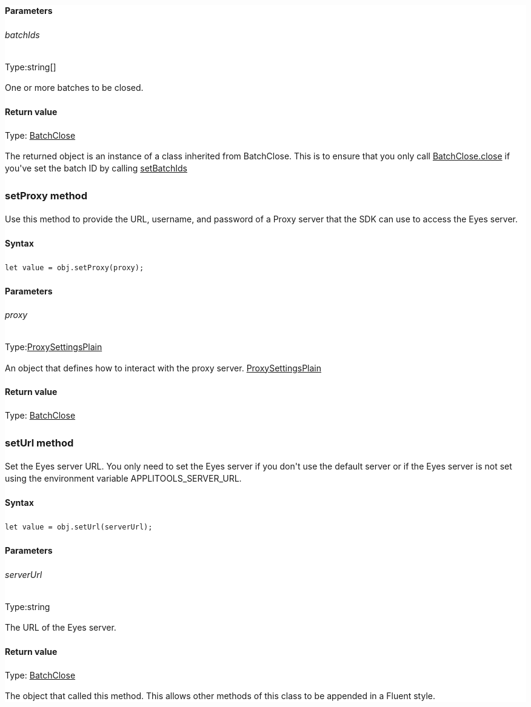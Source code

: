  #### Parameters 
 ###### batchIds 
  
 Type:string\[\] 
  
 One or more batches to be closed. 
  
 #### Return value 
Type: [BatchClose](./batchclose)

The returned object is an instance of a class inherited from BatchClose. This is to ensure that you only call [BatchClose.close](#close-method) if you've set the batch ID by calling [setBatchIds](#)

### setProxy method
Use this method to provide the URL, username, and password of a Proxy server that the SDK can use to access the Eyes server.

#### Syntax 
 ``` 
let value = obj.setProxy(proxy);
 ``` 

 #### Parameters 
 ###### proxy 
  
 Type:[ProxySettingsPlain](./proxysettingsplain) 
  
 An object that defines how to interact with the proxy server. [ProxySettingsPlain](./proxysettingsplain) 
  
 #### Return value 
Type: [BatchClose](./batchclose) 
### setUrl method
Set the Eyes server URL.
You only need to set the Eyes server if you don't use the default server or if the Eyes server is not set using the environment variable APPLITOOLS\_SERVER\_URL.

#### Syntax 
 ``` 
let value = obj.setUrl(serverUrl);
 ``` 

 #### Parameters 
 ###### serverUrl 
  
 Type:string 
  
 The URL of the Eyes server. 
  
 #### Return value 
Type: [BatchClose](./batchclose)

The object that called this method. This allows other methods of this class to be appended in a Fluent style.